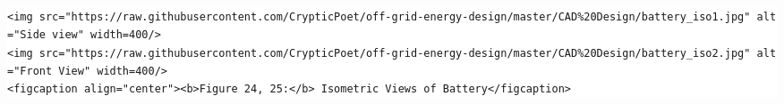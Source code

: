 	<img src="https://raw.githubusercontent.com/CrypticPoet/off-grid-energy-design/master/CAD%20Design/battery_iso1.jpg" alt="Side view" width=400/>
	<img src="https://raw.githubusercontent.com/CrypticPoet/off-grid-energy-design/master/CAD%20Design/battery_iso2.jpg" alt="Front View" width=400/>
	<figcaption align="center"><b>Figure 24, 25:</b> Isometric Views of Battery</figcaption>